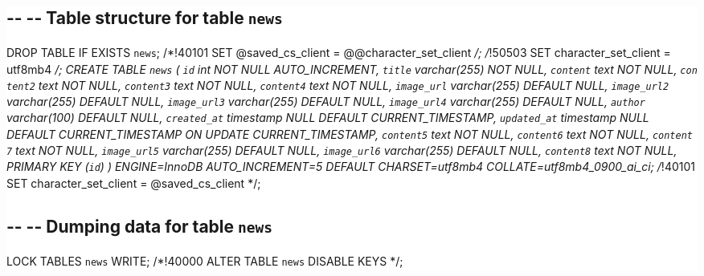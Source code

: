 --
-- Table structure for table `news`
--

DROP TABLE IF EXISTS `news`;
/*!40101 SET @saved_cs_client     = @@character_set_client */;
/*!50503 SET character_set_client = utf8mb4 */;
CREATE TABLE `news` (
  `id` int NOT NULL AUTO_INCREMENT,
  `title` varchar(255) NOT NULL,
  `content` text NOT NULL,
  `content2` text NOT NULL,
  `content3` text NOT NULL,
  `content4` text NOT NULL,
  `image_url` varchar(255) DEFAULT NULL,
  `image_url2` varchar(255) DEFAULT NULL,
  `image_url3` varchar(255) DEFAULT NULL,
  `image_url4` varchar(255) DEFAULT NULL,
  `author` varchar(100) DEFAULT NULL,
  `created_at` timestamp NULL DEFAULT CURRENT_TIMESTAMP,
  `updated_at` timestamp NULL DEFAULT CURRENT_TIMESTAMP ON UPDATE CURRENT_TIMESTAMP,
  `content5` text NOT NULL,
  `content6` text NOT NULL,
  `content7` text NOT NULL,
  `image_url5` varchar(255) DEFAULT NULL,
  `image_url6` varchar(255) DEFAULT NULL,
  `content8` text NOT NULL,
  PRIMARY KEY (`id`)
) ENGINE=InnoDB AUTO_INCREMENT=5 DEFAULT CHARSET=utf8mb4 COLLATE=utf8mb4_0900_ai_ci;
/*!40101 SET character_set_client = @saved_cs_client */;

--
-- Dumping data for table `news`
--

LOCK TABLES `news` WRITE;
/*!40000 ALTER TABLE `news` DISABLE KEYS */;